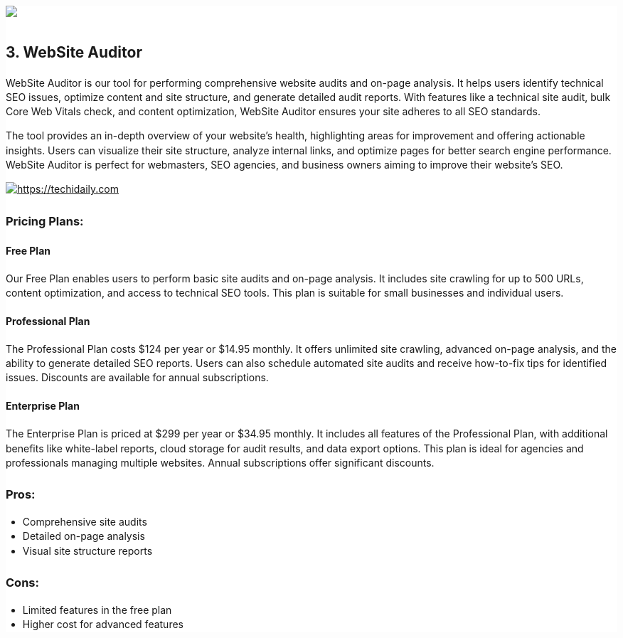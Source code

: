 ![](https://www.link-assistant.com/articles/wp-content/uploads/2024/07/wa-6-1024x538.png)

## 3\. WebSite Auditor

WebSite Auditor is our tool for performing comprehensive website audits and on-page analysis. It helps users identify technical SEO issues, optimize content and site structure, and generate detailed audit reports. With features like a technical site audit, bulk Core Web Vitals check, and content optimization, WebSite Auditor ensures your site adheres to all SEO standards.

The tool provides an in-depth overview of your website’s health, highlighting areas for improvement and offering actionable insights. Users can visualize their site structure, analyze internal links, and optimize pages for better search engine performance. WebSite Auditor is perfect for webmasters, SEO agencies, and business owners aiming to improve their website’s SEO.


<a href="https://appsumo.8odi.net/c/5597632/2105864/7443" target="_top" id="2105864">
  <img src="//a.impactradius-go.com/display-ad/7443-2105864" border="0" alt="https://techidaily.com" width="728" height="90"/>
</a>
<img height="0" width="0" src="https://appsumo.8odi.net/i/5597632/2105864/7443" style="position:absolute;visibility:hidden;" border="0" />


### Pricing Plans:

#### Free Plan

Our Free Plan enables users to perform basic site audits and on-page analysis. It includes site crawling for up to 500 URLs, content optimization, and access to technical SEO tools. This plan is suitable for small businesses and individual users.

#### Professional Plan

The Professional Plan costs $124 per year or $14.95 monthly. It offers unlimited site crawling, advanced on-page analysis, and the ability to generate detailed SEO reports. Users can also schedule automated site audits and receive how-to-fix tips for identified issues. Discounts are available for annual subscriptions.

#### Enterprise Plan

The Enterprise Plan is priced at $299 per year or $34.95 monthly. It includes all features of the Professional Plan, with additional benefits like white-label reports, cloud storage for audit results, and data export options. This plan is ideal for agencies and professionals managing multiple websites. Annual subscriptions offer significant discounts.

### Pros:

* Comprehensive site audits
* Detailed on-page analysis
* Visual site structure reports

### Cons:

* Limited features in the free plan
* Higher cost for advanced features

